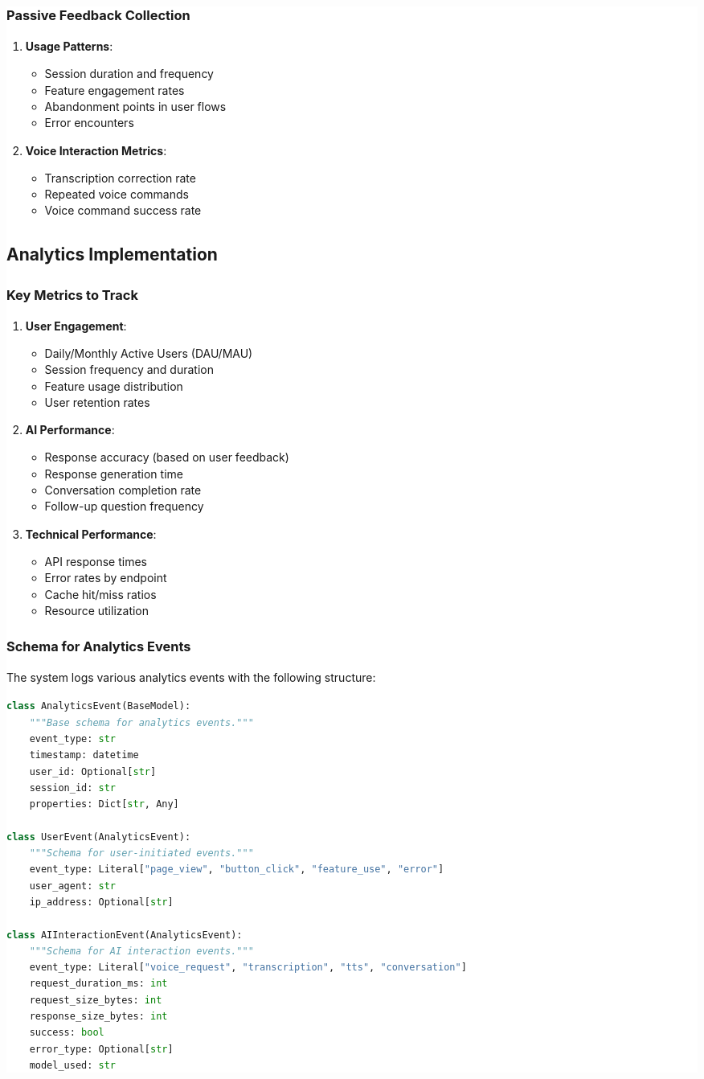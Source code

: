### Passive Feedback Collection

1. **Usage Patterns**:
   - Session duration and frequency
   - Feature engagement rates
   - Abandonment points in user flows
   - Error encounters

2. **Voice Interaction Metrics**:
   - Transcription correction rate
   - Repeated voice commands
   - Voice command success rate

## Analytics Implementation

### Key Metrics to Track

1. **User Engagement**:
   - Daily/Monthly Active Users (DAU/MAU)
   - Session frequency and duration
   - Feature usage distribution
   - User retention rates

2. **AI Performance**:
   - Response accuracy (based on user feedback)
   - Response generation time
   - Conversation completion rate
   - Follow-up question frequency

3. **Technical Performance**:
   - API response times
   - Error rates by endpoint
   - Cache hit/miss ratios
   - Resource utilization

### Schema for Analytics Events

The system logs various analytics events with the following structure:

```python
class AnalyticsEvent(BaseModel):
    """Base schema for analytics events."""
    event_type: str
    timestamp: datetime
    user_id: Optional[str]
    session_id: str
    properties: Dict[str, Any]
    
class UserEvent(AnalyticsEvent):
    """Schema for user-initiated events."""
    event_type: Literal["page_view", "button_click", "feature_use", "error"]
    user_agent: str
    ip_address: Optional[str]
    
class AIInteractionEvent(AnalyticsEvent):
    """Schema for AI interaction events."""
    event_type: Literal["voice_request", "transcription", "tts", "conversation"]
    request_duration_ms: int
    request_size_bytes: int
    response_size_bytes: int
    success: bool
    error_type: Optional[str]
    model_used: str
```
